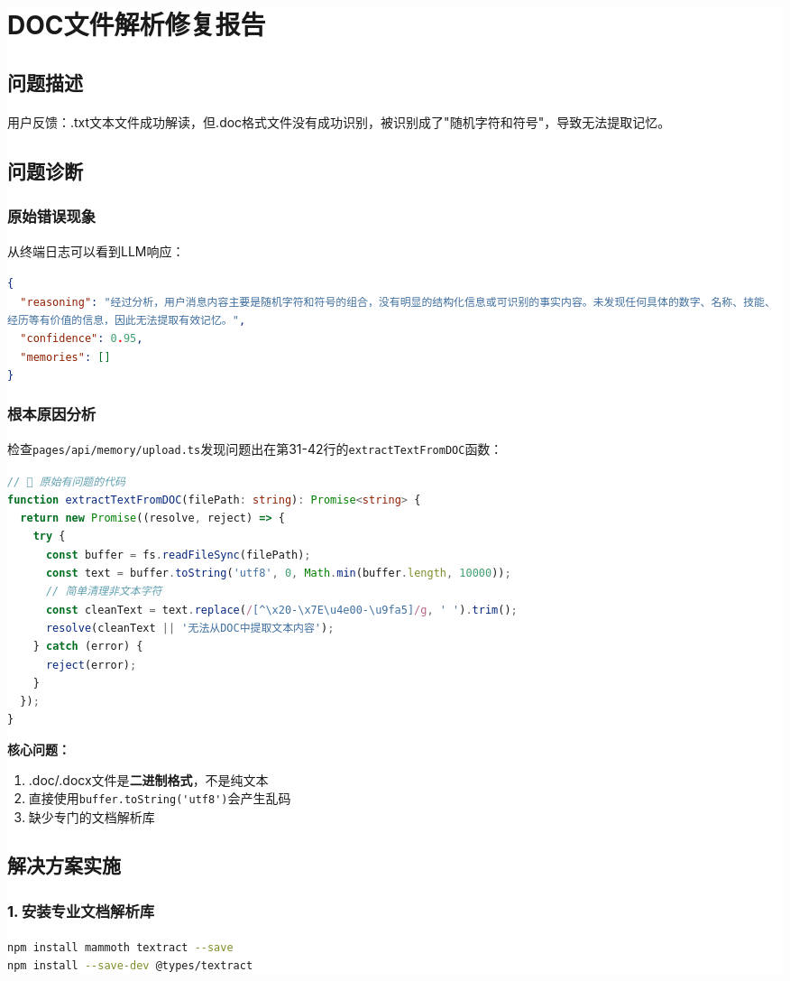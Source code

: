 # DOC文件解析修复报告

## 问题描述

用户反馈：.txt文本文件成功解读，但.doc格式文件没有成功识别，被识别成了"随机字符和符号"，导致无法提取记忆。

## 问题诊断

### 原始错误现象
从终端日志可以看到LLM响应：
```json
{
  "reasoning": "经过分析，用户消息内容主要是随机字符和符号的组合，没有明显的结构化信息或可识别的事实内容。未发现任何具体的数字、名称、技能、经历等有价值的信息，因此无法提取有效记忆。",
  "confidence": 0.95,
  "memories": []
}
```

### 根本原因分析

检查`pages/api/memory/upload.ts`发现问题出在第31-42行的`extractTextFromDOC`函数：

```typescript
// 🚫 原始有问题的代码
function extractTextFromDOC(filePath: string): Promise<string> {
  return new Promise((resolve, reject) => {
    try {
      const buffer = fs.readFileSync(filePath);
      const text = buffer.toString('utf8', 0, Math.min(buffer.length, 10000));
      // 简单清理非文本字符
      const cleanText = text.replace(/[^\x20-\x7E\u4e00-\u9fa5]/g, ' ').trim();
      resolve(cleanText || '无法从DOC中提取文本内容');
    } catch (error) {
      reject(error);
    }
  });
}
```

**核心问题：**
1. .doc/.docx文件是**二进制格式**，不是纯文本
2. 直接使用`buffer.toString('utf8')`会产生乱码
3. 缺少专门的文档解析库

## 解决方案实施

### 1. 安装专业文档解析库
```bash
npm install mammoth textract --save
npm install --save-dev @types/textract
```

